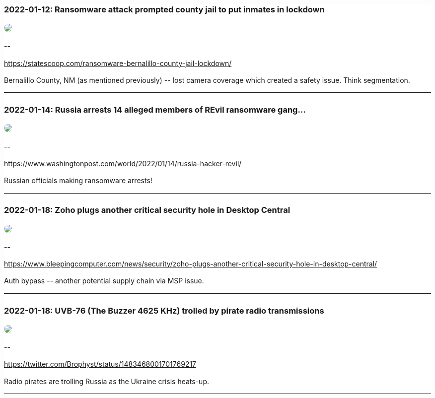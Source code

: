
### 2022-01-12: Ransomware attack prompted county jail to put inmates in lockdown
<img src="https://s.abcnews.com/images/US/monopoly-get-out-of-jail-ss-jc-200224_hpMain_16x9_992.jpg"
	style="height:400px; border-radius:15px;" />

--

https://statescoop.com/ransomware-bernalillo-county-jail-lockdown/

Bernalillo County, NM (as mentioned previously) -- lost camera coverage which created a safety issue.  Think segmentation.

---

### 2022-01-14: Russia arrests 14 alleged members of REvil ransomware gang...
<img src="https://humoropedia.com/wp-content/uploads/2020/08/Russian-Joke.jpg"
	style="height:400px; border-radius:15px;" />

--

https://www.washingtonpost.com/world/2022/01/14/russia-hacker-revil/

Russian officials making ransomware arrests!

---

### 2022-01-18: Zoho plugs another critical security hole in Desktop Central
<img src="https://upload.wikimedia.org/wikipedia/commons/c/c9/Zoho_headquarters_in_chennai.jpg"
	style="height:400px; border-radius:15px;" />

--

https://www.bleepingcomputer.com/news/security/zoho-plugs-another-critical-security-hole-in-desktop-central/

Auth bypass -- another potential supply chain via MSP issue.

---

### 2022-01-18: UVB-76 (The Buzzer 4625 KHz) trolled by pirate radio transmissions
<img src="https://i.kym-cdn.com/entries/icons/original/000/039/372/cover6.jpg"
	style="height:400px; border-radius:15px;" />

--

https://twitter.com/Brophyst/status/1483468001701769217

Radio pirates are trolling Russia as the Ukraine crisis heats-up.

---
